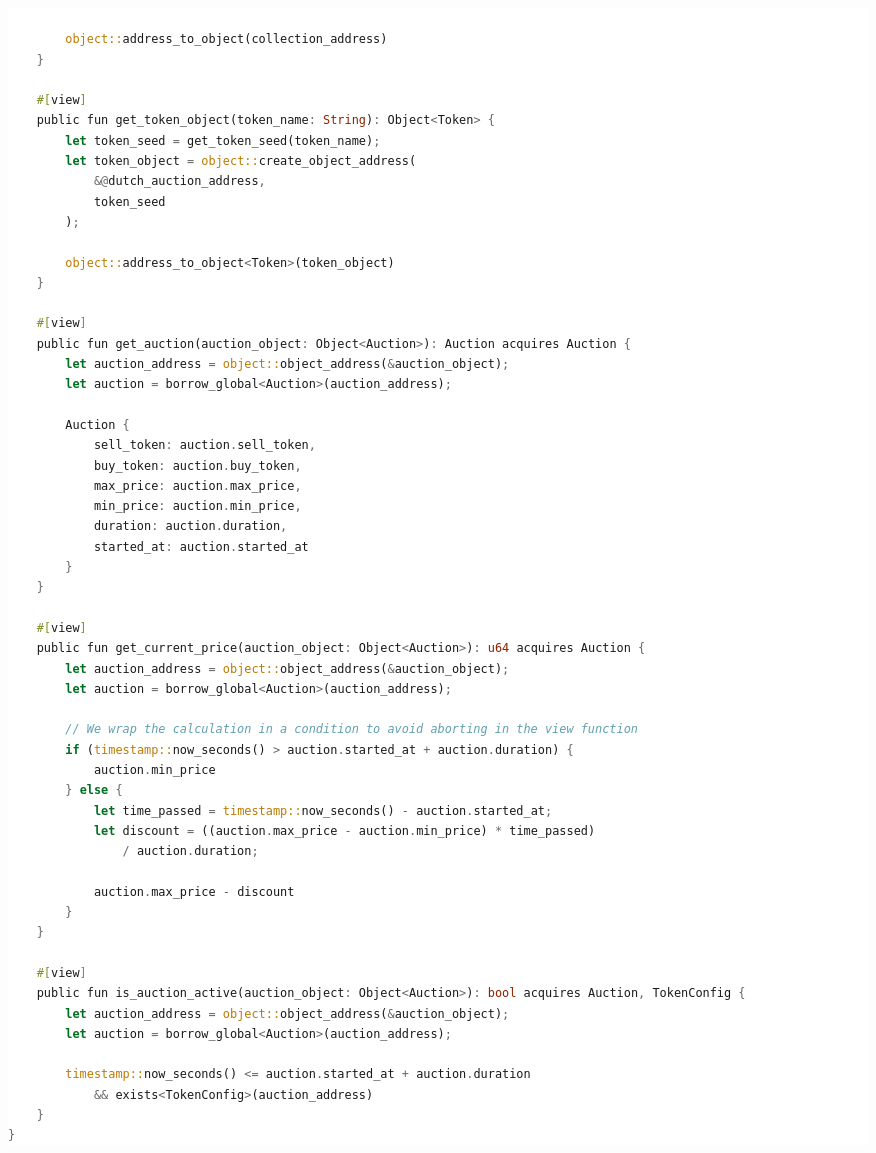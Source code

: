 ```rust
        
        object::address_to_object(collection_address)
    }
    
    #[view]
    public fun get_token_object(token_name: String): Object<Token> {
        let token_seed = get_token_seed(token_name);
        let token_object = object::create_object_address(
            &@dutch_auction_address,
            token_seed
        );
        
        object::address_to_object<Token>(token_object)
    }
    
    #[view]
    public fun get_auction(auction_object: Object<Auction>): Auction acquires Auction {
        let auction_address = object::object_address(&auction_object);
        let auction = borrow_global<Auction>(auction_address);
        
        Auction {
            sell_token: auction.sell_token,
            buy_token: auction.buy_token,
            max_price: auction.max_price,
            min_price: auction.min_price,
            duration: auction.duration,
            started_at: auction.started_at
        }
    }
    
    #[view]
    public fun get_current_price(auction_object: Object<Auction>): u64 acquires Auction {
        let auction_address = object::object_address(&auction_object);
        let auction = borrow_global<Auction>(auction_address);
        
        // We wrap the calculation in a condition to avoid aborting in the view function
        if (timestamp::now_seconds() > auction.started_at + auction.duration) {
            auction.min_price
        } else {
            let time_passed = timestamp::now_seconds() - auction.started_at;
            let discount = ((auction.max_price - auction.min_price) * time_passed)
                / auction.duration;
            
            auction.max_price - discount
        }
    }
    
    #[view]
    public fun is_auction_active(auction_object: Object<Auction>): bool acquires Auction, TokenConfig {
        let auction_address = object::object_address(&auction_object);
        let auction = borrow_global<Auction>(auction_address);
        
        timestamp::now_seconds() <= auction.started_at + auction.duration 
            && exists<TokenConfig>(auction_address)
    }
}
```